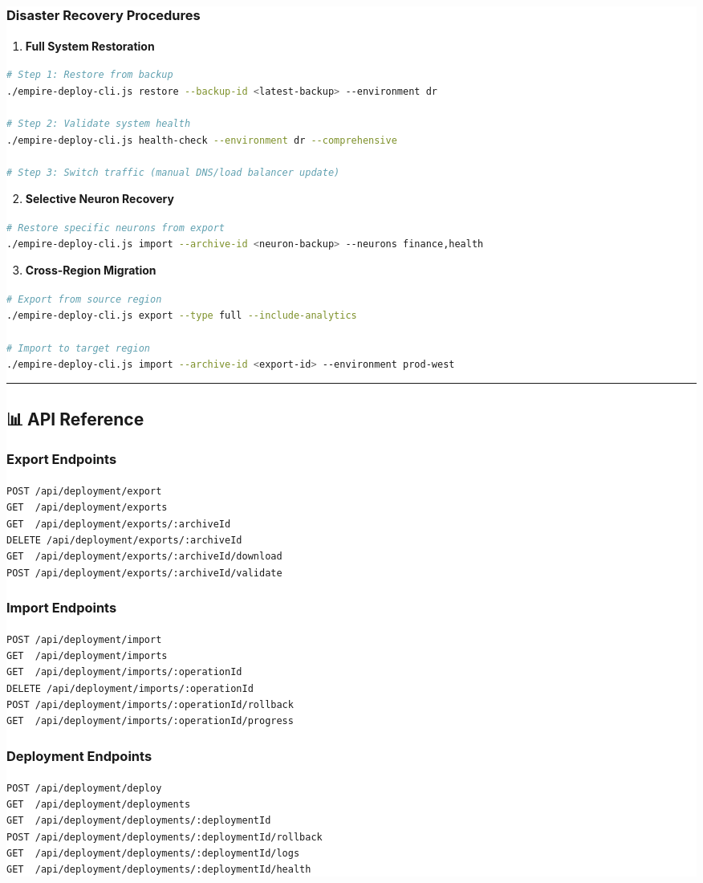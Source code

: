 ### Disaster Recovery Procedures

1. **Full System Restoration**
```bash
# Step 1: Restore from backup
./empire-deploy-cli.js restore --backup-id <latest-backup> --environment dr

# Step 2: Validate system health
./empire-deploy-cli.js health-check --environment dr --comprehensive

# Step 3: Switch traffic (manual DNS/load balancer update)
```

2. **Selective Neuron Recovery**
```bash
# Restore specific neurons from export
./empire-deploy-cli.js import --archive-id <neuron-backup> --neurons finance,health
```

3. **Cross-Region Migration**
```bash
# Export from source region
./empire-deploy-cli.js export --type full --include-analytics

# Import to target region
./empire-deploy-cli.js import --archive-id <export-id> --environment prod-west
```

---

## 📊 API Reference

### Export Endpoints
```
POST /api/deployment/export
GET  /api/deployment/exports
GET  /api/deployment/exports/:archiveId
DELETE /api/deployment/exports/:archiveId
GET  /api/deployment/exports/:archiveId/download
POST /api/deployment/exports/:archiveId/validate
```

### Import Endpoints
```
POST /api/deployment/import
GET  /api/deployment/imports
GET  /api/deployment/imports/:operationId
DELETE /api/deployment/imports/:operationId
POST /api/deployment/imports/:operationId/rollback
GET  /api/deployment/imports/:operationId/progress
```

### Deployment Endpoints
```
POST /api/deployment/deploy
GET  /api/deployment/deployments
GET  /api/deployment/deployments/:deploymentId
POST /api/deployment/deployments/:deploymentId/rollback
GET  /api/deployment/deployments/:deploymentId/logs
GET  /api/deployment/deployments/:deploymentId/health
```
